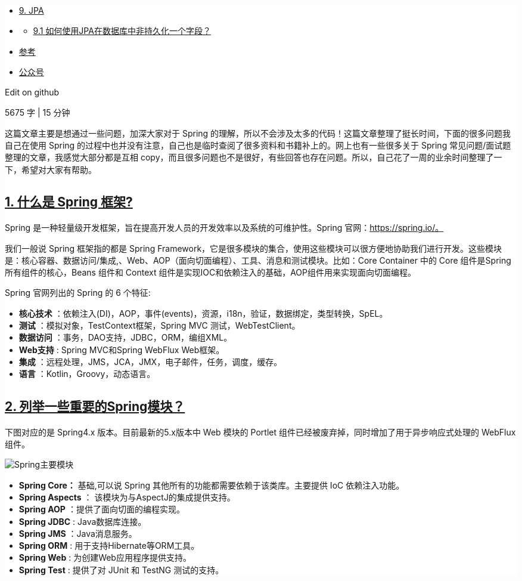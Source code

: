 - [9. JPA](https://snailclimb.gitee.io/javaguide/#/docs/system-design/framework/spring/Spring常见问题总结?id=_9-jpa)

- - [9.1 如何使用JPA在数据库中非持久化一个字段？](https://snailclimb.gitee.io/javaguide/#/docs/system-design/framework/spring/Spring常见问题总结?id=_91-如何使用jpa在数据库中非持久化一个字段？)

- [参考](https://snailclimb.gitee.io/javaguide/#/docs/system-design/framework/spring/Spring常见问题总结?id=参考)

- [公众号](https://snailclimb.gitee.io/javaguide/#/docs/system-design/framework/spring/Spring常见问题总结?id=公众号)

Edit on github

5675 字  |  15 分钟

这篇文章主要是想通过一些问题，加深大家对于 Spring 的理解，所以不会涉及太多的代码！这篇文章整理了挺长时间，下面的很多问题我自己在使用 Spring 的过程中也并没有注意，自己也是临时查阅了很多资料和书籍补上的。网上也有一些很多关于 Spring 常见问题/面试题整理的文章，我感觉大部分都是互相 copy，而且很多问题也不是很好，有些回答也存在问题。所以，自己花了一周的业余时间整理了一下，希望对大家有帮助。

## [1. 什么是 Spring 框架?](https://snailclimb.gitee.io/javaguide/#/docs/system-design/framework/spring/Spring常见问题总结?id=_1-什么是-spring-框架)

Spring 是一种轻量级开发框架，旨在提高开发人员的开发效率以及系统的可维护性。Spring 官网：https://spring.io/。

我们一般说 Spring 框架指的都是 Spring Framework，它是很多模块的集合，使用这些模块可以很方便地协助我们进行开发。这些模块是：核心容器、数据访问/集成,、Web、AOP（面向切面编程）、工具、消息和测试模块。比如：Core Container 中的 Core 组件是Spring 所有组件的核心，Beans 组件和 Context 组件是实现IOC和依赖注入的基础，AOP组件用来实现面向切面编程。

Spring 官网列出的 Spring 的 6 个特征:

- **核心技术** ：依赖注入(DI)，AOP，事件(events)，资源，i18n，验证，数据绑定，类型转换，SpEL。
- **测试** ：模拟对象，TestContext框架，Spring MVC 测试，WebTestClient。
- **数据访问** ：事务，DAO支持，JDBC，ORM，编组XML。
- **Web支持** : Spring MVC和Spring WebFlux Web框架。
- **集成** ：远程处理，JMS，JCA，JMX，电子邮件，任务，调度，缓存。
- **语言** ：Kotlin，Groovy，动态语言。

## [2. 列举一些重要的Spring模块？](https://snailclimb.gitee.io/javaguide/#/docs/system-design/framework/spring/Spring常见问题总结?id=_2-列举一些重要的spring模块？)

下图对应的是 Spring4.x 版本。目前最新的5.x版本中 Web 模块的 Portlet 组件已经被废弃掉，同时增加了用于异步响应式处理的 WebFlux 组件。

![Spring主要模块](https://my-blog-to-use.oss-cn-beijing.aliyuncs.com/2019-6/Spring%E4%B8%BB%E8%A6%81%E6%A8%A1%E5%9D%97.png)

- **Spring Core：** 基础,可以说 Spring 其他所有的功能都需要依赖于该类库。主要提供 IoC 依赖注入功能。
- **Spring Aspects** ： 该模块为与AspectJ的集成提供支持。
- **Spring AOP** ：提供了面向切面的编程实现。
- **Spring JDBC** : Java数据库连接。
- **Spring JMS** ：Java消息服务。
- **Spring ORM** : 用于支持Hibernate等ORM工具。
- **Spring Web** : 为创建Web应用程序提供支持。
- **Spring Test** : 提供了对 JUnit 和 TestNG 测试的支持。
